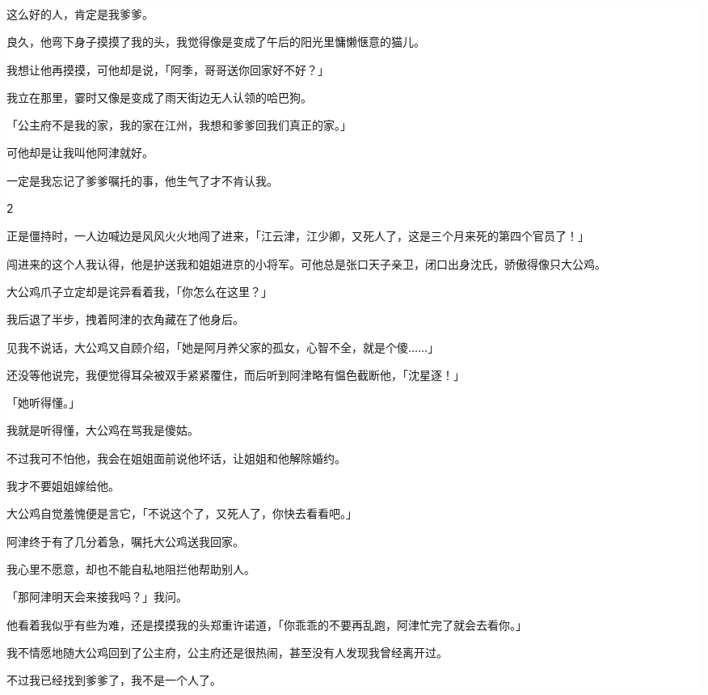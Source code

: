这么好的人，肯定是我爹爹。


良久，他弯下身子摸摸了我的头，我觉得像是变成了午后的阳光里慵懒惬意的猫儿。


我想让他再摸摸，可他却是说，「阿季，哥哥送你回家好不好？」


我立在那里，霎时又像是变成了雨天街边无人认领的哈巴狗。


「公主府不是我的家，我的家在江州，我想和爹爹回我们真正的家。」


可他却是让我叫他阿津就好。


一定是我忘记了爹爹嘱托的事，他生气了才不肯认我。


2


正是僵持时，一人边喊边是风风火火地闯了进来，「江云津，江少卿，又死人了，这是三个月来死的第四个官员了！」


闯进来的这个人我认得，他是护送我和姐姐进京的小将军。可他总是张口天子亲卫，闭口出身沈氏，骄傲得像只大公鸡。


大公鸡爪子立定却是诧异看着我，「你怎么在这里？」


我后退了半步，拽着阿津的衣角藏在了他身后。


见我不说话，大公鸡又自顾介绍，「她是阿月养父家的孤女，心智不全，就是个傻……」


还没等他说完，我便觉得耳朵被双手紧紧覆住，而后听到阿津略有愠色截断他，「沈星逐！」


「她听得懂。」


我就是听得懂，大公鸡在骂我是傻姑。


不过我可不怕他，我会在姐姐面前说他坏话，让姐姐和他解除婚约。


我才不要姐姐嫁给他。


大公鸡自觉羞愧便是言它，「不说这个了，又死人了，你快去看看吧。」


阿津终于有了几分着急，嘱托大公鸡送我回家。


我心里不愿意，却也不能自私地阻拦他帮助别人。


「那阿津明天会来接我吗？」我问。


他看着我似乎有些为难，还是摸摸我的头郑重许诺道，「你乖乖的不要再乱跑，阿津忙完了就会去看你。」


我不情愿地随大公鸡回到了公主府，公主府还是很热闹，甚至没有人发现我曾经离开过。


不过我已经找到爹爹了，我不是一个人了。
